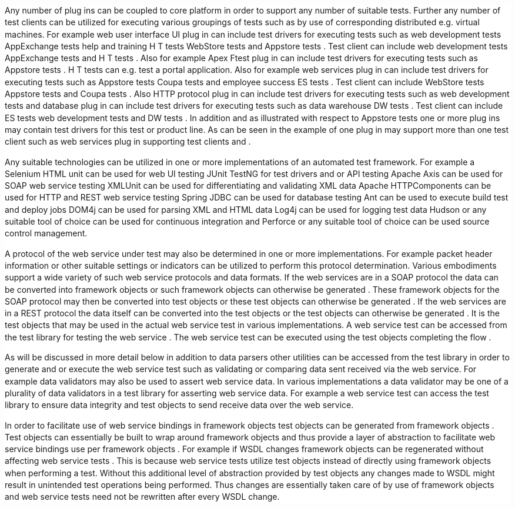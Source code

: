 Any number of plug ins can be coupled to core platform in order to support any number of suitable tests. Further any number of test clients can be utilized for executing various groupings of tests such as by use of corresponding distributed e.g. virtual machines. For example web user interface UI plug in can include test drivers for executing tests such as web development tests AppExchange tests help and training H T tests WebStore tests and Appstore tests . Test client can include web development tests AppExchange tests and H T tests . Also for example Apex Ftest plug in can include test drivers for executing tests such as Appstore tests . H T tests can e.g. test a portal application. Also for example web services plug in can include test drivers for executing tests such as Appstore tests Coupa tests and employee success ES tests . Test client can include WebStore tests Appstore tests and Coupa tests . Also HTTP protocol plug in can include test drivers for executing tests such as web development tests and database plug in can include test drivers for executing tests such as data warehouse DW tests . Test client can include ES tests web development tests and DW tests . In addition and as illustrated with respect to Appstore tests one or more plug ins may contain test drivers for this test or product line. As can be seen in the example of one plug in may support more than one test client such as web services plug in supporting test clients and .

Any suitable technologies can be utilized in one or more implementations of an automated test framework. For example a Selenium HTML unit can be used for web UI testing JUnit TestNG for test drivers and or API testing Apache Axis can be used for SOAP web service testing XMLUnit can be used for differentiating and validating XML data Apache HTTPComponents can be used for HTTP and REST web service testing Spring JDBC can be used for database testing Ant can be used to execute build test and deploy jobs DOM4j can be used for parsing XML and HTML data Log4j can be used for logging test data Hudson or any suitable tool of choice can be used for continuous integration and Perforce or any suitable tool of choice can be used source control management.

A protocol of the web service under test may also be determined in one or more implementations. For example packet header information or other suitable settings or indicators can be utilized to perform this protocol determination. Various embodiments support a wide variety of such web service protocols and data formats. If the web services are in a SOAP protocol the data can be converted into framework objects or such framework objects can otherwise be generated . These framework objects for the SOAP protocol may then be converted into test objects or these test objects can otherwise be generated . If the web services are in a REST protocol the data itself can be converted into the test objects or the test objects can otherwise be generated . It is the test objects that may be used in the actual web service test in various implementations. A web service test can be accessed from the test library for testing the web service . The web service test can be executed using the test objects completing the flow .

As will be discussed in more detail below in addition to data parsers other utilities can be accessed from the test library in order to generate and or execute the web service test such as validating or comparing data sent received via the web service. For example data validators may also be used to assert web service data. In various implementations a data validator may be one of a plurality of data validators in a test library for asserting web service data. For example a web service test can access the test library to ensure data integrity and test objects to send receive data over the web service.

In order to facilitate use of web service bindings in framework objects test objects can be generated from framework objects . Test objects can essentially be built to wrap around framework objects and thus provide a layer of abstraction to facilitate web service bindings use per framework objects . For example if WSDL changes framework objects can be regenerated without affecting web service tests . This is because web service tests utilize test objects instead of directly using framework objects when performing a test. Without this additional level of abstraction provided by test objects any changes made to WSDL might result in unintended test operations being performed. Thus changes are essentially taken care of by use of framework objects and web service tests need not be rewritten after every WSDL change.
